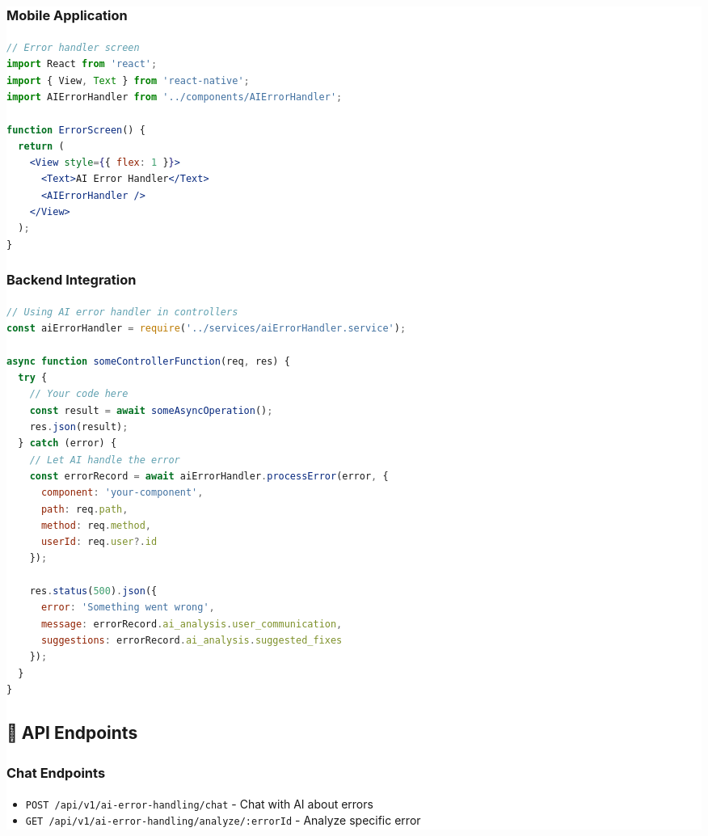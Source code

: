 ### Mobile Application

```jsx
// Error handler screen
import React from 'react';
import { View, Text } from 'react-native';
import AIErrorHandler from '../components/AIErrorHandler';

function ErrorScreen() {
  return (
    <View style={{ flex: 1 }}>
      <Text>AI Error Handler</Text>
      <AIErrorHandler />
    </View>
  );
}
```

### Backend Integration

```javascript
// Using AI error handler in controllers
const aiErrorHandler = require('../services/aiErrorHandler.service');

async function someControllerFunction(req, res) {
  try {
    // Your code here
    const result = await someAsyncOperation();
    res.json(result);
  } catch (error) {
    // Let AI handle the error
    const errorRecord = await aiErrorHandler.processError(error, {
      component: 'your-component',
      path: req.path,
      method: req.method,
      userId: req.user?.id
    });
    
    res.status(500).json({
      error: 'Something went wrong',
      message: errorRecord.ai_analysis.user_communication,
      suggestions: errorRecord.ai_analysis.suggested_fixes
    });
  }
}
```

## 🔧 API Endpoints

### Chat Endpoints
- `POST /api/v1/ai-error-handling/chat` - Chat with AI about errors
- `GET /api/v1/ai-error-handling/analyze/:errorId` - Analyze specific error
